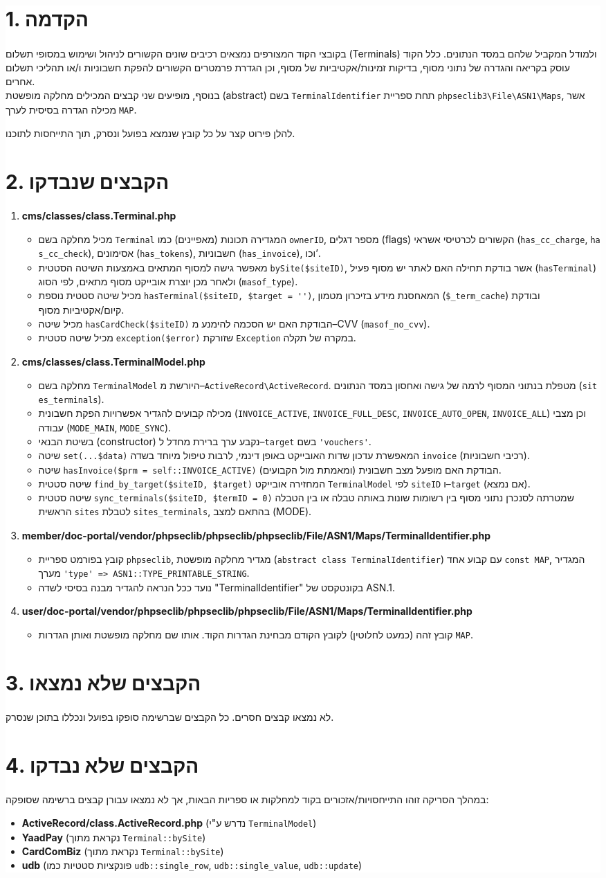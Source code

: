 # 1. הקדמה
בקובצי הקוד המצורפים נמצאים רכיבים שונים הקשורים לניהול ושימוש במסופי תשלום (Terminals) ולמודל המקביל שלהם במסד הנתונים. כלל הקוד עוסק בקריאה והגדרה של נתוני מסוף, בדיקות זמינות/אקטיביות של מסוף, וכן הגדרת פרמטרים הקשורים להפקת חשבוניות ו/או תהליכי תשלום אחרים.  
בנוסף, מופיעים שני קבצים המכילים מחלקה מופשטת (abstract) בשם `TerminalIdentifier` תחת ספריית `phpseclib3\File\ASN1\Maps`, אשר מכילה הגדרה בסיסית לערך `MAP`.

להלן פירוט קצר על כל קובץ שנמצא בפועל ונסרק, תוך התייחסות לתוכנו.


# 2. הקבצים שנבדקו

1. **cms/classes/class.Terminal.php**  
   - מכיל מחלקה בשם `Terminal` המגדירה תכונות (מאפיינים) כמו `ownerID`, מספר דגלים (flags) הקשורים לכרטיסי אשראי (`has_cc_charge`, `has_cc_check`), אסימונים (`has_tokens`), חשבוניות (`has_invoice`), וכו’.  
   - מאפשר גישה למסוף המתאים באמצעות השיטה הסטטית `bySite($siteID)`, אשר בודקת תחילה האם לאתר יש מסוף פעיל (`hasTerminal`) ולאחר מכן יוצרת אובייקט מסוף מתאים, לפי הסוג (`masof_type`).
   - מכיל שיטה סטטית נוספת `hasTerminal($siteID, $target = '')`, המאחסנת מידע בזיכרון מטמון (`$_term_cache`) ובודקת קיום/אקטיביות מסוף.  
   - מכיל שיטה `hasCardCheck($siteID)` הבודקת האם יש הסכמה להימנע מ–CVV (`masof_no_cvv`).  
   - מכיל שיטה סטטית `exception($error)` שזורקת `Exception` במקרה של תקלה.

2. **cms/classes/class.TerminalModel.php**  
   - מחלקה בשם `TerminalModel` היורשת מ–`ActiveRecord\ActiveRecord`. מטפלת בנתוני המסוף לרמה של גישה ואחסון במסד הנתונים (`sites_terminals`).  
   - מכילה קבועים להגדיר אפשרויות הפקת חשבונית (`INVOICE_ACTIVE`, `INVOICE_FULL_DESC`, `INVOICE_AUTO_OPEN`, `INVOICE_ALL`) וכן מצבי עבודה (`MODE_MAIN`, `MODE_SYNC`).  
   - בשיטת הבנאי (constructor) נקבע ערך ברירת מחדל ל–`target` בשם `'vouchers'`.  
   - שיטה `set(...$data)` המאפשרת עדכון שדות האובייקט באופן דינמי, לרבות טיפול מיוחד בשדה `invoice` (רכיבי חשבוניות).  
   - שיטה `hasInvoice($prm = self::INVOICE_ACTIVE)` הבודקת האם מופעל מצב חשבונית (ומאמתת מול הקבועים).  
   - שיטה סטטית `find_by_target($siteID, $target)` המחזירה אובייקט `TerminalModel` לפי `siteID` ו–`target` (אם נמצא).  
   - שיטה סטטית `sync_terminals($siteID, $termID = 0)` שמטרתה לסנכרן נתוני מסוף בין רשומות שונות באותה טבלה או בין הטבלה הראשית `sites` לטבלת `sites_terminals`, בהתאם למצב (MODE).  

3. **member/doc-portal/vendor/phpseclib/phpseclib/phpseclib/File/ASN1/Maps/TerminalIdentifier.php**  
   - קובץ בפורמט ספריית `phpseclib`, מגדיר מחלקה מופשטת (`abstract class TerminalIdentifier`) עם קבוע אחד `const MAP`, המגדיר מערך `'type' => ASN1::TYPE_PRINTABLE_STRING`.  
   - נועד ככל הנראה להגדיר מבנה בסיסי לשדה "TerminalIdentifier" בקונטקסט של ASN.1.

4. **user/doc-portal/vendor/phpseclib/phpseclib/phpseclib/File/ASN1/Maps/TerminalIdentifier.php**  
   - קובץ זהה (כמעט לחלוטין) לקובץ הקודם מבחינת הגדרות הקוד. אותו שם מחלקה מופשטת ואותן הגדרות `MAP`.  

   
# 3. הקבצים שלא נמצאו
לא נמצאו קבצים חסרים. כל הקבצים שברשימה סופקו בפועל ונכללו בתוכן שנסרק.

# 4. הקבצים שלא נבדקו
במהלך הסריקה זוהו התייחסויות/אזכורים בקוד למחלקות או ספריות הבאות, אך לא נמצאו עבורן קבצים ברשימה שסופקה:
- **ActiveRecord/class.ActiveRecord.php** (נדרש ע"י `TerminalModel`)
- **YaadPay** (נקראת מתוך `Terminal::bySite`)
- **CardComBiz** (נקראת מתוך `Terminal::bySite`)
- **udb** (פונקציות סטטיות כמו `udb::single_row`, `udb::single_value`, `udb::update`)
